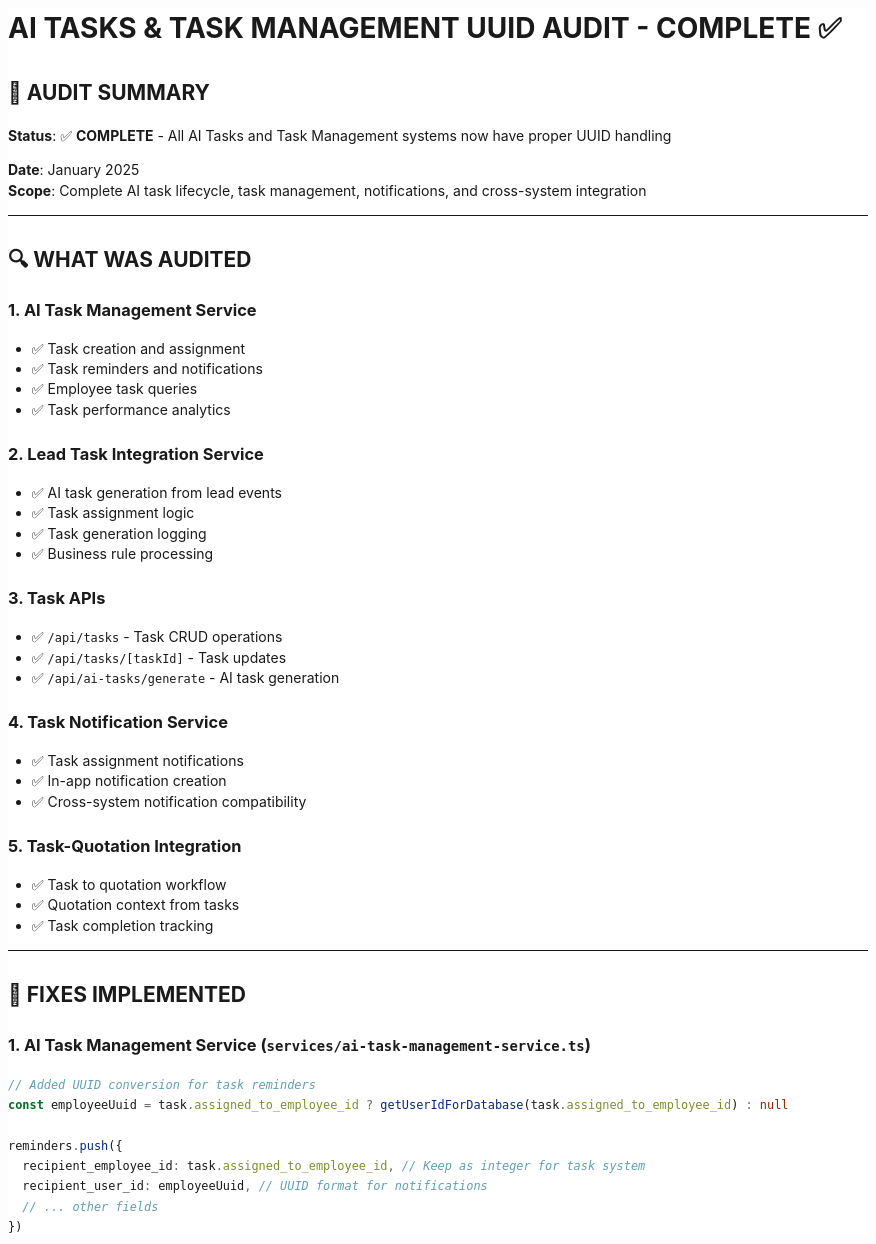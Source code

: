 # AI TASKS & TASK MANAGEMENT UUID AUDIT - COMPLETE ✅

## 🎯 **AUDIT SUMMARY**

**Status**: ✅ **COMPLETE** - All AI Tasks and Task Management systems now have proper UUID handling

**Date**: January 2025  
**Scope**: Complete AI task lifecycle, task management, notifications, and cross-system integration

---

## 🔍 **WHAT WAS AUDITED**

### 1. **AI Task Management Service**
- ✅ Task creation and assignment
- ✅ Task reminders and notifications  
- ✅ Employee task queries
- ✅ Task performance analytics

### 2. **Lead Task Integration Service**
- ✅ AI task generation from lead events
- ✅ Task assignment logic
- ✅ Task generation logging
- ✅ Business rule processing

### 3. **Task APIs**
- ✅ `/api/tasks` - Task CRUD operations
- ✅ `/api/tasks/[taskId]` - Task updates
- ✅ `/api/ai-tasks/generate` - AI task generation

### 4. **Task Notification Service**
- ✅ Task assignment notifications
- ✅ In-app notification creation
- ✅ Cross-system notification compatibility

### 5. **Task-Quotation Integration**
- ✅ Task to quotation workflow
- ✅ Quotation context from tasks
- ✅ Task completion tracking

---

## 🔧 **FIXES IMPLEMENTED**

### 1. **AI Task Management Service** (`services/ai-task-management-service.ts`)
```typescript
// Added UUID conversion for task reminders
const employeeUuid = task.assigned_to_employee_id ? getUserIdForDatabase(task.assigned_to_employee_id) : null

reminders.push({
  recipient_employee_id: task.assigned_to_employee_id, // Keep as integer for task system
  recipient_user_id: employeeUuid, // UUID format for notifications
  // ... other fields
})
```
